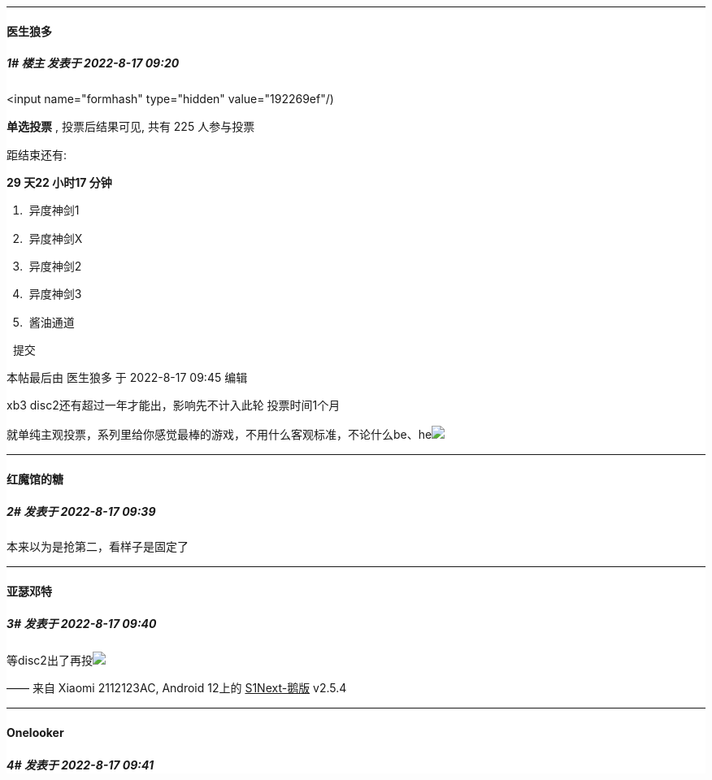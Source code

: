 

*****

####  医生狼多  
##### 1#       楼主       发表于 2022-8-17 09:20

<input name="formhash" type="hidden" value="192269ef"/)

<strong>单选投票</strong> , 投票后结果可见, 共有 225 人参与投票

距结束还有:

<strong>

29 天22 小时17 分钟

</strong>

1.  异度神剑1

2.  异度神剑X

3.  异度神剑2

4.  异度神剑3

5.  酱油通道

 
提交

 本帖最后由 医生狼多 于 2022-8-17 09:45 编辑 

xb3 disc2还有超过一年才能出，影响先不计入此轮
投票时间1个月

就单纯主观投票，系列里给你感觉最棒的游戏，不用什么客观标准，不论什么be、he<img src="https://static.saraba1st.com/image/smiley/face2017/257.png" referrerpolicy="no-referrer">

*****

####  红魔馆的糖  
##### 2#       发表于 2022-8-17 09:39

本来以为是抢第二，看样子是固定了

*****

####  亚瑟邓特  
##### 3#       发表于 2022-8-17 09:40

等disc2出了再投<img src="https://static.saraba1st.com/image/smiley/face2017/067.png" referrerpolicy="no-referrer">

—— 来自 Xiaomi 2112123AC, Android 12上的 [S1Next-鹅版](https://github.com/ykrank/S1-Next/releases) v2.5.4

*****

####  Onelooker  
##### 4#       发表于 2022-8-17 09:41
